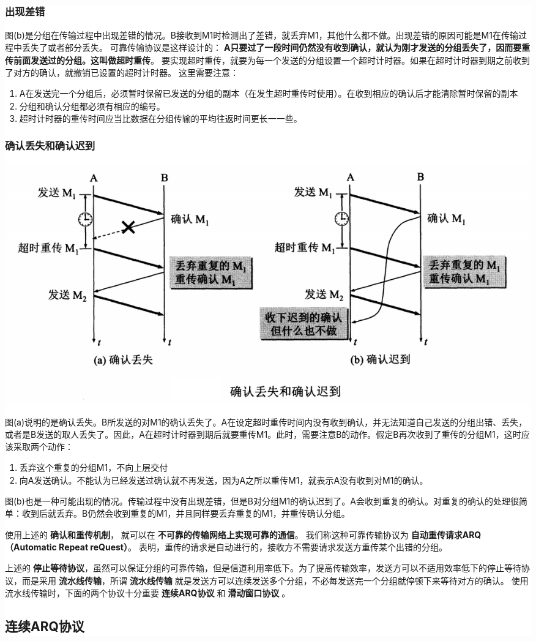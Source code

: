 ### 出现差错

图(b)是分组在传输过程中出现差错的情况。B接收到M1时检测出了差错，就丢弃M1，其他什么都不做。出现差错的原因可能是M1在传输过程中丢失了或者部分丢失。 可靠传输协议是这样设计的：  **A只要过了一段时间仍然没有收到确认，就认为刚才发送的分组丢失了，因而要重传前面发送过的分组。这叫做超时重传**。 要实现超时重传，就要为每一个发送的分组设置一个超时计时器。如果在超时计时器到期之前收到了对方的确认，就撤销已设置的超时计时器。 这里需要注意：

1. A在发送完一个分组后，必须暂时保留已发送的分组的副本（在发生超时重传时使用）。在收到相应的确认后才能清除暂时保留的副本
2. 分组和确认分组都必须有相应的编号。
3. 超时计时器的重传时间应当比数据在分组传输的平均往返时间更长一一些。

### 确认丢失和确认迟到

![config_lose_late](./images/config_lose_late.png)

图(a)说明的是确认丢失。B所发送的对M1的确认丢失了。A在设定超时重传时间内没有收到确认，并无法知道自己发送的分组出错、丢失，或者是B发送的取人丢失了。因此，A在超时计时器到期后就要重传M1。此时，需要注意B的动作。假定B再次收到了重传的分组M1，这时应该采取两个动作：

1. 丢弃这个重复的分组M1，不向上层交付
2. 向A发送确认。不能认为已经发送过确认就不再发送，因为A之所以重传M1，就表示A没有收到对M1的确认。

图(b)也是一种可能出现的情况。传输过程中没有出现差错，但是B对分组M1的确认迟到了。A会收到重复的确认。对重复的确认的处理很简单：收到后就丢弃。B仍然会收到重复的M1，并且同样要丢弃重复的M1，并重传确认分组。


使用上述的 **确认和重传机制**， 就可以在 **不可靠的传输网络上实现可靠的通信**。 我们称这种可靠传输协议为 **自动重传请求ARQ（Automatic Repeat reQuest）**。 表明，重传的请求是自动进行的，接收方不需要请求发送方重传某个出错的分组。


上述的 **停止等待协议**，虽然可以保证分组的可靠传输，但是信道利用率低下。为了提高传输效率，发送方可以不适用效率低下的停止等待协议，而是采用 **流水线传输**，所谓 **流水线传输** 就是发送方可以连续发送多个分组，不必每发送完一个分组就停顿下来等待对方的确认。 使用流水线传输时，下面的两个协议十分重要 **连续ARQ协议** 和 **滑动窗口协议** 。

## 连续ARQ协议

